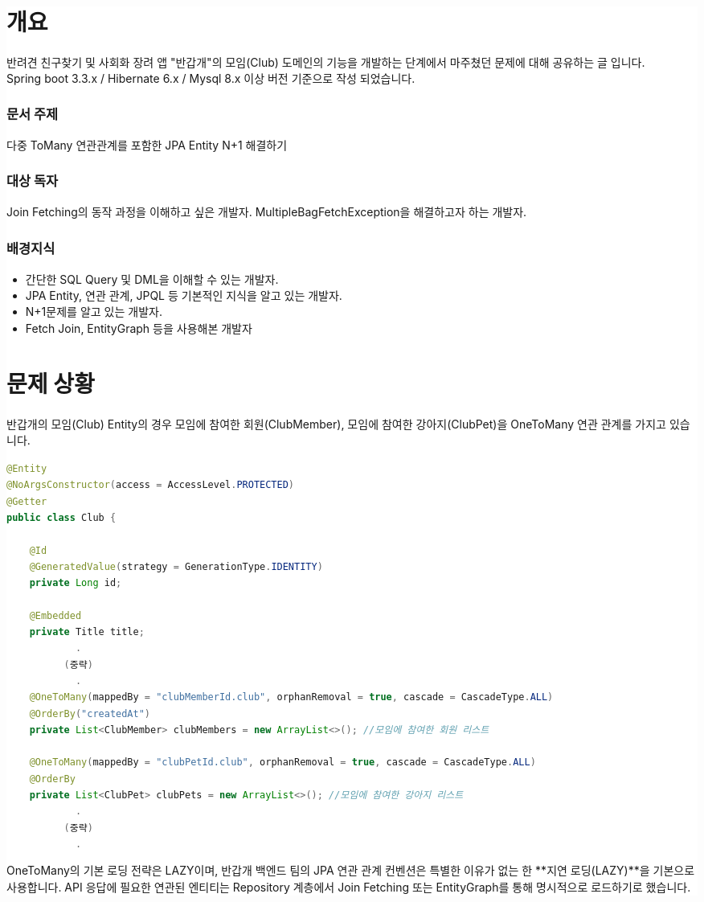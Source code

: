 # 개요

반려견 친구찾기 및 사회화 장려 앱 "반갑개"의 모임(Club) 도메인의 기능을 개발하는 단계에서 마주쳤던 문제에 대해 공유하는 글 입니다.  
Spring boot 3.3.x / Hibernate 6.x / Mysql 8.x 이상 버전 기준으로 작성 되었습니다.
### 문서 주제
다중 ToMany 연관관계를 포함한 JPA Entity N+1 해결하기

### 대상 독자
Join Fetching의 동작 과정을 이해하고 싶은 개발자.
MultipleBagFetchException을 해결하고자 하는 개발자.

### 배경지식
+ 간단한 SQL Query 및 DML을 이해할 수 있는 개발자.
+ JPA Entity, 연관 관계, JPQL 등 기본적인 지식을 알고 있는 개발자.
+ N+1문제를 알고 있는 개발자.
+ Fetch Join, EntityGraph 등을 사용해본 개발자

  
# 문제 상황


반갑개의 모임(Club) Entity의 경우 모임에 참여한 회원(ClubMember), 모임에 참여한 강아지(ClubPet)을 OneToMany 연관 관계를 가지고 있습니다. 

```java
@Entity
@NoArgsConstructor(access = AccessLevel.PROTECTED)
@Getter
public class Club {

    @Id
    @GeneratedValue(strategy = GenerationType.IDENTITY)
    private Long id;

    @Embedded
    private Title title;
            .
          (중략)
            .
    @OneToMany(mappedBy = "clubMemberId.club", orphanRemoval = true, cascade = CascadeType.ALL)
    @OrderBy("createdAt")
    private List<ClubMember> clubMembers = new ArrayList<>(); //모임에 참여한 회원 리스트

    @OneToMany(mappedBy = "clubPetId.club", orphanRemoval = true, cascade = CascadeType.ALL)
    @OrderBy
    private List<ClubPet> clubPets = new ArrayList<>(); //모임에 참여한 강아지 리스트
            .
          (중략)
            .
```
OneToMany의 기본 로딩 전략은 LAZY이며, 반갑개 백엔드 팀의 JPA 연관 관계 컨벤션은 특별한 이유가 없는 한 **지연 로딩(LAZY)**을 기본으로 사용합니다. API 응답에 필요한 연관된 엔티티는 Repository 계층에서 Join Fetching 또는 EntityGraph를 통해 명시적으로 로드하기로 했습니다.
